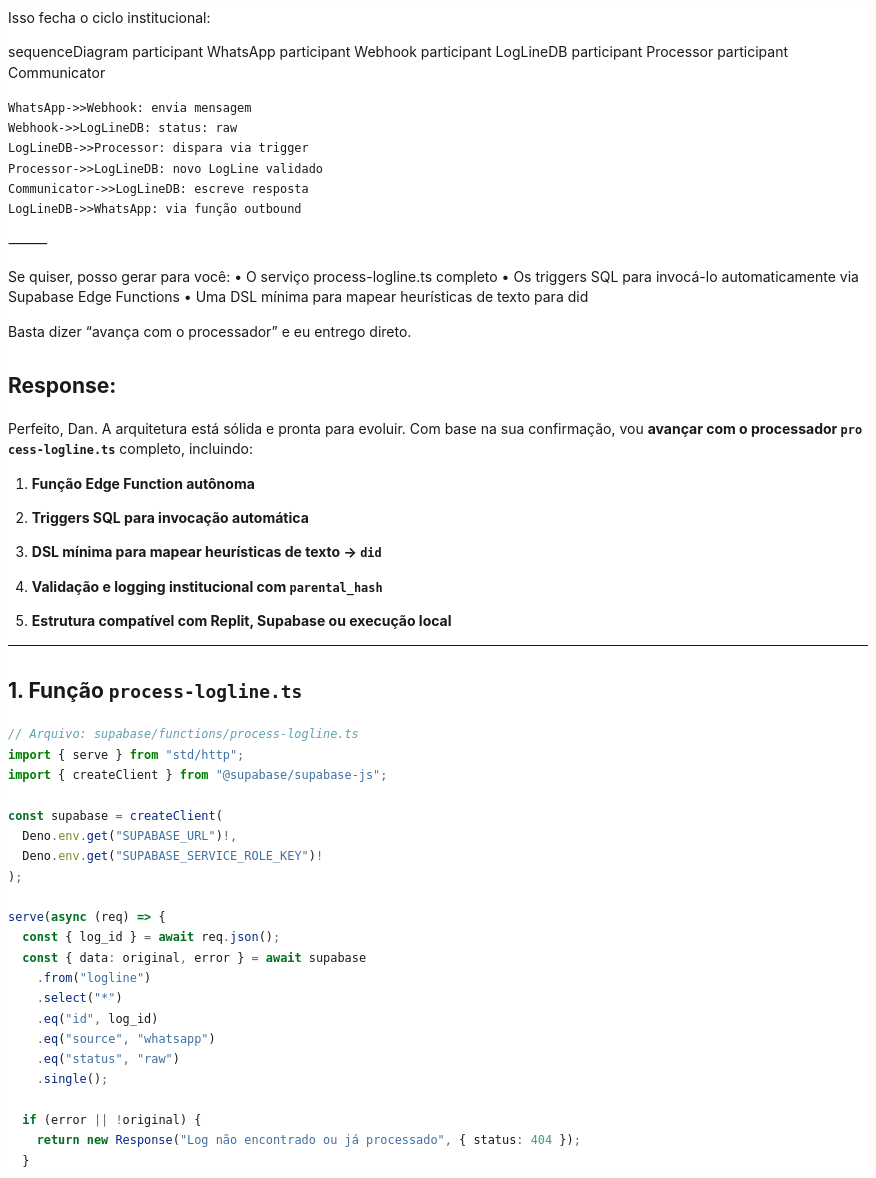 Isso fecha o ciclo institucional:

sequenceDiagram
    participant WhatsApp
    participant Webhook
    participant LogLineDB
    participant Processor
    participant Communicator

    WhatsApp->>Webhook: envia mensagem
    Webhook->>LogLineDB: status: raw
    LogLineDB->>Processor: dispara via trigger
    Processor->>LogLineDB: novo LogLine validado
    Communicator->>LogLineDB: escreve resposta
    LogLineDB->>WhatsApp: via função outbound


⸻

Se quiser, posso gerar para você:
	•	O serviço process-logline.ts completo
	•	Os triggers SQL para invocá-lo automaticamente via Supabase Edge Functions
	•	Uma DSL mínima para mapear heurísticas de texto para did

Basta dizer “avança com o processador” e eu entrego direto.

## Response:
Perfeito, Dan. A arquitetura está sólida e pronta para evoluir. Com base na sua confirmação, vou **avançar com o processador `process-logline.ts`** completo, incluindo:

1.  **Função Edge Function autônoma**
    
2.  **Triggers SQL para invocação automática**
    
3.  **DSL mínima para mapear heurísticas de texto → `did`**
    
4.  **Validação e logging institucional com `parental_hash`**
    
5.  **Estrutura compatível com Replit, Supabase ou execução local**
    

* * *

1\. **Função `process-logline.ts`**
-----------------------------------

```ts
// Arquivo: supabase/functions/process-logline.ts
import { serve } from "std/http";
import { createClient } from "@supabase/supabase-js";

const supabase = createClient(
  Deno.env.get("SUPABASE_URL")!,
  Deno.env.get("SUPABASE_SERVICE_ROLE_KEY")!
);

serve(async (req) => {
  const { log_id } = await req.json();
  const { data: original, error } = await supabase
    .from("logline")
    .select("*")
    .eq("id", log_id)
    .eq("source", "whatsapp")
    .eq("status", "raw")
    .single();

  if (error || !original) {
    return new Response("Log não encontrado ou já processado", { status: 404 });
  }

```